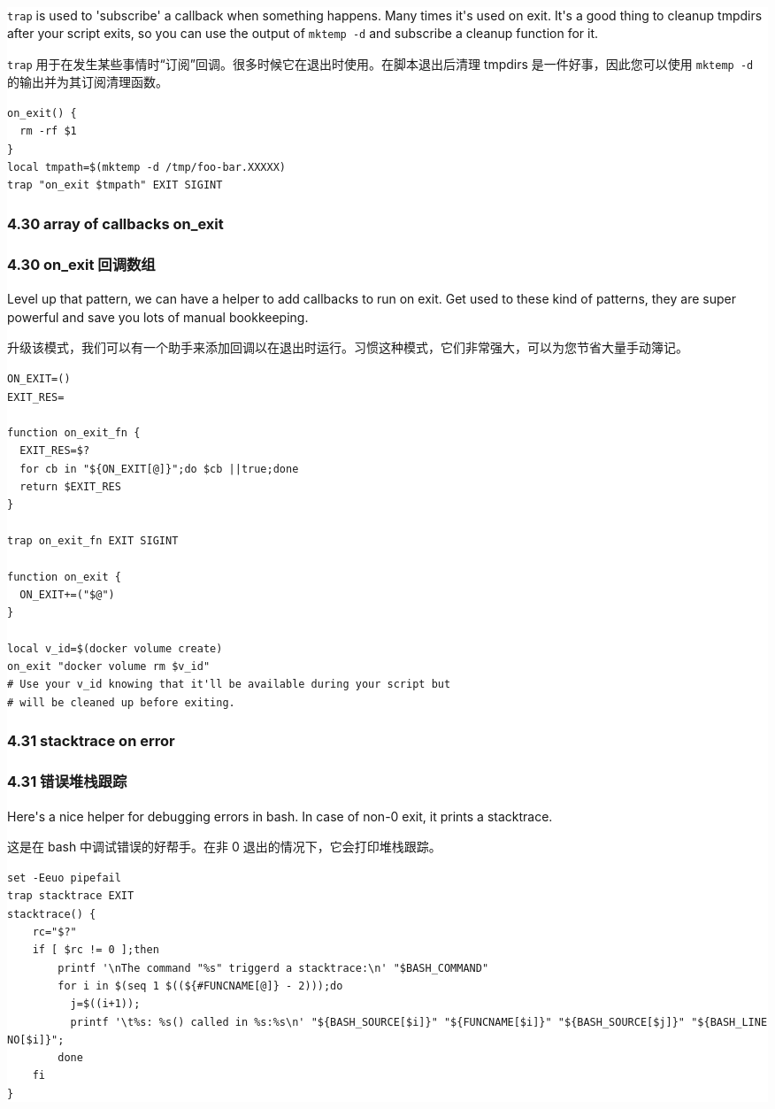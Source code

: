 `trap` is used to 'subscribe' a callback when something happens. Many times it's used on exit. It's a good thing to cleanup tmpdirs after your script exits, so you can use the output of `mktemp -d` and subscribe a cleanup function for it.

`trap` 用于在发生某些事情时“订阅”回调。很多时候它在退出时使用。在脚本退出后清理 tmpdirs 是一件好事，因此您可以使用 `mktemp -d` 的输出并为其订阅清理函数。

```
on_exit() {
  rm -rf $1
}
local tmpath=$(mktemp -d /tmp/foo-bar.XXXXX)
trap "on_exit $tmpath" EXIT SIGINT
```

### 4.30 array of callbacks on_exit

### 4.30 on_exit 回调数组

Level up that pattern, we can have a helper to add callbacks to run on exit. Get used to these kind of patterns, they are super powerful and save you lots of manual bookkeeping.

升级该模式，我们可以有一个助手来添加回调以在退出时运行。习惯这种模式，它们非常强大，可以为您节省大量手动簿记。

```
ON_EXIT=()
EXIT_RES=

function on_exit_fn {
  EXIT_RES=$?
  for cb in "${ON_EXIT[@]}";do $cb ||true;done
  return $EXIT_RES
}

trap on_exit_fn EXIT SIGINT

function on_exit {
  ON_EXIT+=("$@")
}

local v_id=$(docker volume create)
on_exit "docker volume rm $v_id"
# Use your v_id knowing that it'll be available during your script but
# will be cleaned up before exiting.
```

### 4.31 stacktrace on error

### 4.31 错误堆栈跟踪

Here's a nice helper for debugging errors in bash. In case of non-0 exit, it prints a stacktrace.

这是在 bash 中调试错误的好帮手。在非 0 退出的情况下，它会打印堆栈跟踪。

```
set -Eeuo pipefail
trap stacktrace EXIT
stacktrace() {
    rc="$?"
    if [ $rc != 0 ];then
        printf '\nThe command "%s" triggerd a stacktrace:\n' "$BASH_COMMAND"
        for i in $(seq 1 $((${#FUNCNAME[@]} - 2)));do
          j=$((i+1));
          printf '\t%s: %s() called in %s:%s\n' "${BASH_SOURCE[$i]}" "${FUNCNAME[$i]}" "${BASH_SOURCE[$j]}" "${BASH_LINENO[$i]}";
        done
    fi
}
```